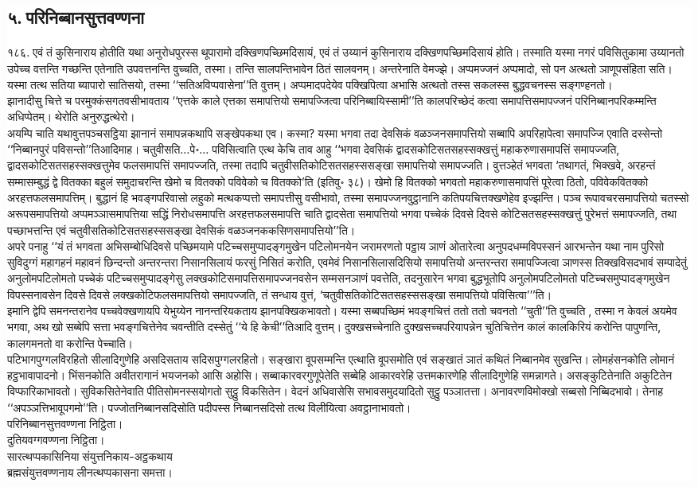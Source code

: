 
## ५. परिनिब्बानसुत्तवण्णना

१८६. एवं तं कुसिनाराय होतीति यथा अनुरोधपुरस्स थूपारामो दक्खिणपच्छिमदिसायं, एवं तं उय्यानं कुसिनाराय दक्खिणपच्छिमदिसायं होति। तस्माति यस्मा नगरं पविसितुकामा उय्यानतो उपेच्च वत्तन्ति गच्छन्ति एतेनाति उपवत्तनन्ति वुच्चति, तस्मा। तन्ति सालपन्तिभावेन ठितं सालवनम्। अन्तरेनाति वेमज्झे। अप्पमज्जनं अप्पमादो, सो पन अत्थतो ञाणूपसंहिता सति। यस्मा तत्थ सतिया ब्यापारो सातिसयो, तस्मा ‘‘सतिअविप्पवासेना’’ति वुत्तम्। अप्पमादपदेयेव पक्खिपित्वा अभासि अत्थतो तस्स सकलस्स बुद्धवचनस्स सङ्गण्हनतो।  
झानादीसु चित्ते च परमुक्कंसगतवसीभावताय ‘‘एत्तके काले एत्तका समापत्तियो समापज्जित्वा परिनिब्बायिस्सामी’’ति कालपरिच्छेदं कत्वा समापत्तिसमापज्जनं परिनिब्बानपरिकम्मन्ति अधिप्पेतम्। थेरोति अनुरुद्धत्थेरो।  
अयम्पि चाति यथावुत्तपञ्चसट्ठिया झानानं समापन्नकथापि सङ्खेपकथा एव। कस्मा? यस्मा भगवा तदा देवसिकं वळञ्जनसमापत्तियो सब्बापि अपरिहापेत्वा समापज्जि एवाति दस्सेन्तो ‘‘निब्बानपुरं पविसन्तो’’तिआदिमाह। चतुवीसति…पे॰… पविसित्वाति एत्थ केचि ताव आहु ‘‘भगवा देवसिकं द्वादसकोटिसतसहस्सक्खत्तुं महाकरुणासमापत्तिं समापज्जति, द्वादसकोटिसतसहस्सक्खत्तुमेव फलसमापत्तिं समापज्जति, तस्मा तदापि चतुवीसतिकोटिसतसहस्ससङ्खा समापत्तियो समापज्जति। वुत्तञ्हेतं भगवता ‘तथागतं, भिक्खवे, अरहन्तं सम्मासम्बुद्धं द्वे वितक्का बहुलं समुदाचरन्ति खेमो च वितक्को पविवेको च वितक्को’ति (इतिवु॰ ३८)। खेमो हि वितक्को भगवतो महाकरुणासमापत्तिं पूरेत्वा ठितो, पविवेकवितक्को अरहत्तफलसमापत्तिम्। बुद्धानं हि भवङ्गपरिवासो लहुको मत्थकप्पत्तो समापत्तीसु वसीभावो, तस्मा समापज्जनवुट्ठानानि कतिपयचित्तक्खणेहेव इज्झन्ति। पञ्च रूपावचरसमापत्तियो चतस्सो अरूपसमापत्तियो अप्पमञ्ञासमापत्तिया सद्धिं निरोधसमापत्ति अरहत्तफलसमापत्ति चाति द्वादसेता समापत्तियो भगवा पच्चेकं दिवसे दिवसे कोटिसतसहस्सक्खत्तुं पुरेभत्तं समापज्जति, तथा पच्छाभत्तन्ति एवं चतुवीसतिकोटिसतसहस्ससङ्खा देवसिकं वळञ्जनककसिणसमापत्तियो’’ति।  
अपरे पनाहु ‘‘यं तं भगवता अभिसम्बोधिदिवसे पच्छिमयामे पटिच्चसमुप्पादङ्गमुखेन पटिलोमनयेन जरामरणतो पट्ठाय ञाणं ओतारेत्वा अनुपदधम्मविपस्सनं आरभन्तेन यथा नाम पुरिसो सुविदुग्गं महागहनं महावनं छिन्दन्तो अन्तरन्तरा निसानसिलायं फरसुं निसितं करोति, एवमेवं निसानसिलासदिसियो समापत्तियो अन्तरन्तरा समापज्जित्वा ञाणस्स तिक्खविसदभावं सम्पादेतुं अनुलोमपटिलोमतो पच्चेकं पटिच्चसमुप्पादङ्गेसु लक्खकोटिसमापत्तिसमापज्जनवसेन सम्मसनञाणं पवत्तेति, तदनुसारेन भगवा बुद्धभूतोपि अनुलोमपटिलोमतो पटिच्चसमुप्पादङ्गमुखेन विपस्सनावसेन दिवसे दिवसे लक्खकोटिफलसमापत्तियो समापज्जति, तं सन्धाय वुत्तं, ‘चतुवीसतिकोटिसतसहस्ससङ्खा समापत्तियो पविसित्वा’’’ति।  
इमानि द्वेपि समनन्तरानेव पच्चवेक्खणायपि येभुय्येन नानन्तरियकताय झानपक्खिकभावतो। यस्मा सब्बपच्छिमं भवङ्गचित्तं ततो ततो चवनतो ‘‘चुती’’ति वुच्चति , तस्मा न केवलं अयमेव भगवा, अथ खो सब्बेपि सत्ता भवङ्गचित्तेनेव चवन्तीति दस्सेतुं ‘‘ये हि केची’’तिआदि वुत्तम्। दुक्खसच्चेनाति दुक्खसच्चपरियापन्नेन चुतिचित्तेन कालं कालकिरियं करोन्ति पापुणन्ति, कालगमनतो वा करोन्ति पेच्चाति।  
पटिभागपुग्गलविरहितो सीलादिगुणेहि असदिसताय सदिसपुग्गलरहितो। सङ्खारा वूपसम्मन्ति एत्थाति वूपसमोति एवं सङ्खातं ञातं कथितं निब्बानमेव सुखन्ति। लोमहंसनकोति लोमानं हट्ठभावापादनो। भिंसनकोति अवीतरागानं भयजनको आसि अहोसि। सब्बाकारवरगुणूपेतेति सब्बेहि आकारवरेहि उत्तमकारणेहि सीलादिगुणेहि समन्नागते। असङ्कुटितेनाति अकुटितेन विप्फारिकाभावतो। सुविकसितेनेवाति पीतिसोमनस्सयोगतो सुट्ठु विकसितेन। वेदनं अधिवासेसि सभावसमुदयादितो सुट्ठु पञ्ञातत्ता। अनावरणविमोक्खो सब्बसो निब्बिदभावो। तेनाह ‘‘अपञ्ञत्तिभावूपगमो’’ति। पज्जोतनिब्बानसदिसोति पदीपस्स निब्बानसदिसो तत्थ विलीयित्वा अवट्ठानाभावतो।  
परिनिब्बानसुत्तवण्णना निट्ठिता।  
दुतियवग्गवण्णना निट्ठिता।  
सारत्थप्पकासिनिया संयुत्तनिकाय-अट्ठकथाय  
ब्रह्मसंयुत्तवण्णनाय लीनत्थप्पकासना समत्ता।  